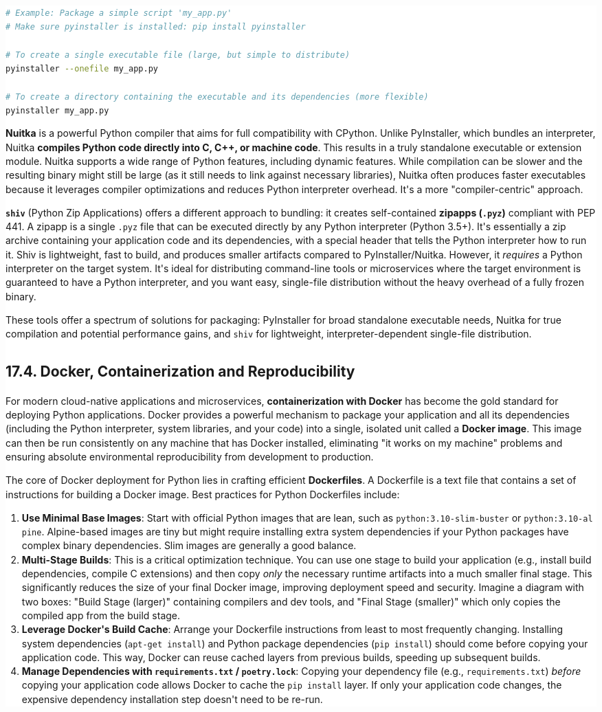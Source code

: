 ```bash
# Example: Package a simple script 'my_app.py'
# Make sure pyinstaller is installed: pip install pyinstaller

# To create a single executable file (large, but simple to distribute)
pyinstaller --onefile my_app.py

# To create a directory containing the executable and its dependencies (more flexible)
pyinstaller my_app.py
```

**Nuitka** is a powerful Python compiler that aims for full compatibility with CPython. Unlike PyInstaller, which bundles an interpreter, Nuitka **compiles Python code directly into C, C++, or machine code**. This results in a truly standalone executable or extension module. Nuitka supports a wide range of Python features, including dynamic features. While compilation can be slower and the resulting binary might still be large (as it still needs to link against necessary libraries), Nuitka often produces faster executables because it leverages compiler optimizations and reduces Python interpreter overhead. It's a more "compiler-centric" approach.

**`shiv`** (Python Zip Applications) offers a different approach to bundling: it creates self-contained **zipapps (`.pyz`)** compliant with PEP 441. A zipapp is a single `.pyz` file that can be executed directly by any Python interpreter (Python 3.5+). It's essentially a zip archive containing your application code and its dependencies, with a special header that tells the Python interpreter how to run it. Shiv is lightweight, fast to build, and produces smaller artifacts compared to PyInstaller/Nuitka. However, it _requires_ a Python interpreter on the target system. It's ideal for distributing command-line tools or microservices where the target environment is guaranteed to have a Python interpreter, and you want easy, single-file distribution without the heavy overhead of a fully frozen binary.

These tools offer a spectrum of solutions for packaging: PyInstaller for broad standalone executable needs, Nuitka for true compilation and potential performance gains, and `shiv` for lightweight, interpreter-dependent single-file distribution.

## 17.4. Docker, Containerization and Reproducibility

For modern cloud-native applications and microservices, **containerization with Docker** has become the gold standard for deploying Python applications. Docker provides a powerful mechanism to package your application and all its dependencies (including the Python interpreter, system libraries, and your code) into a single, isolated unit called a **Docker image**. This image can then be run consistently on any machine that has Docker installed, eliminating "it works on my machine" problems and ensuring absolute environmental reproducibility from development to production.

The core of Docker deployment for Python lies in crafting efficient **Dockerfiles**. A Dockerfile is a text file that contains a set of instructions for building a Docker image. Best practices for Python Dockerfiles include:

1.  **Use Minimal Base Images**: Start with official Python images that are lean, such as `python:3.10-slim-buster` or `python:3.10-alpine`. Alpine-based images are tiny but might require installing extra system dependencies if your Python packages have complex binary dependencies. Slim images are generally a good balance.
2.  **Multi-Stage Builds**: This is a critical optimization technique. You can use one stage to build your application (e.g., install build dependencies, compile C extensions) and then copy _only_ the necessary runtime artifacts into a much smaller final stage. This significantly reduces the size of your final Docker image, improving deployment speed and security. Imagine a diagram with two boxes: "Build Stage (larger)" containing compilers and dev tools, and "Final Stage (smaller)" which only copies the compiled app from the build stage.
3.  **Leverage Docker's Build Cache**: Arrange your Dockerfile instructions from least to most frequently changing. Installing system dependencies (`apt-get install`) and Python package dependencies (`pip install`) should come before copying your application code. This way, Docker can reuse cached layers from previous builds, speeding up subsequent builds.
4.  **Manage Dependencies with `requirements.txt` / `poetry.lock`**: Copying your dependency file (e.g., `requirements.txt`) _before_ copying your application code allows Docker to cache the `pip install` layer. If only your application code changes, the expensive dependency installation step doesn't need to be re-run.

